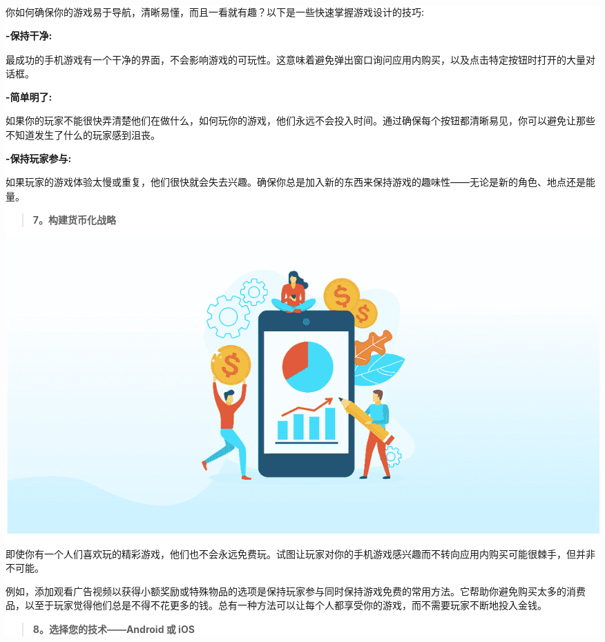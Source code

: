 你如何确保你的游戏易于导航，清晰易懂，而且一看就有趣？以下是一些快速掌握游戏设计的技巧:

**-保持干净:**

最成功的手机游戏有一个干净的界面，不会影响游戏的可玩性。这意味着避免弹出窗口询问应用内购买，以及点击特定按钮时打开的大量对话框。

**-简单明了:**

如果你的玩家不能很快弄清楚他们在做什么，如何玩你的游戏，他们永远不会投入时间。通过确保每个按钮都清晰易见，你可以避免让那些不知道发生了什么的玩家感到沮丧。

**-保持玩家参与:**

如果玩家的游戏体验太慢或重复，他们很快就会失去兴趣。确保你总是加入新的东西来保持游戏的趣味性——无论是新的角色、地点还是能量。

> **7。构建货币化战略**

![](img/dffaf1de78adbf799c33135ecc13955f.png)

即使你有一个人们喜欢玩的精彩游戏，他们也不会永远免费玩。试图让玩家对你的手机游戏感兴趣而不转向应用内购买可能很棘手，但并非不可能。

例如，添加观看广告视频以获得小额奖励或特殊物品的选项是保持玩家参与同时保持游戏免费的常用方法。它帮助你避免购买太多的消费品，以至于玩家觉得他们总是不得不花更多的钱。总有一种方法可以让每个人都享受你的游戏，而不需要玩家不断地投入金钱。

> **8。选择您的技术——Android 或 iOS**
